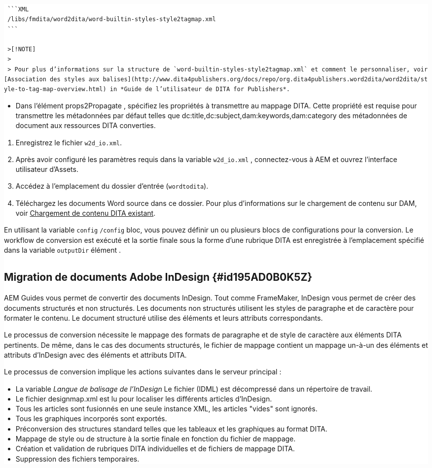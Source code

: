      ```XML
     /libs/fmdita/word2dita/word-builtin-styles-style2tagmap.xml
     ```

     >[!NOTE]
     >
     > Pour plus d’informations sur la structure de `word-builtin-styles-style2tagmap.xml` et comment le personnaliser, voir [Association des styles aux balises](http://www.dita4publishers.org/docs/repo/org.dita4publishers.word2dita/word2dita/style-to-tag-map-overview.html) in *Guide de l’utilisateur de DITA for Publishers*.

   - Dans l’élément props2Propagate , spécifiez les propriétés à transmettre au mappage DITA. Cette propriété est requise pour transmettre les métadonnées par défaut telles que dc:title,dc:subject,dam:keywords,dam:category des métadonnées de document aux ressources DITA converties.

1. Enregistrez le fichier `w2d_io.xml`.

1. Après avoir configuré les paramètres requis dans la variable `w2d_io.xml` , connectez-vous à AEM et ouvrez l’interface utilisateur d’Assets.

1. Accédez à l’emplacement du dossier d’entrée \(`wordtodita`\).

1. Téléchargez les documents Word source dans ce dossier. Pour plus d’informations sur le chargement de contenu sur DAM, voir [Chargement de contenu DITA existant](migrate-content-upload-existing-dita-content.md#).


En utilisant la variable `config` `/config` bloc, vous pouvez définir un ou plusieurs blocs de configurations pour la conversion. Le workflow de conversion est exécuté et la sortie finale sous la forme d’une rubrique DITA est enregistrée à l’emplacement spécifié dans la variable `outputDir` élément .

## Migration de documents Adobe InDesign {#id195AD0B0K5Z}

AEM Guides vous permet de convertir des documents InDesign. Tout comme FrameMaker, InDesign vous permet de créer des documents structurés et non structurés. Les documents non structurés utilisent les styles de paragraphe et de caractère pour formater le contenu. Le document structuré utilise des éléments et leurs attributs correspondants.

Le processus de conversion nécessite le mappage des formats de paragraphe et de style de caractère aux éléments DITA pertinents. De même, dans le cas des documents structurés, le fichier de mappage contient un mappage un-à-un des éléments et attributs d’InDesign avec des éléments et attributs DITA.

Le processus de conversion implique les actions suivantes dans le serveur principal :

- La variable *Langue de balisage de l’InDesign* Le fichier \(IDML\) est décompressé dans un répertoire de travail.
- Le fichier designmap.xml est lu pour localiser les différents articles d’InDesign.
- Tous les articles sont fusionnés en une seule instance XML, les articles &quot;vides&quot; sont ignorés.
- Tous les graphiques incorporés sont exportés.
- Préconversion des structures standard telles que les tableaux et les graphiques au format DITA.
- Mappage de style ou de structure à la sortie finale en fonction du fichier de mappage.
- Création et validation de rubriques DITA individuelles et de fichiers de mappage DITA.
- Suppression des fichiers temporaires.
